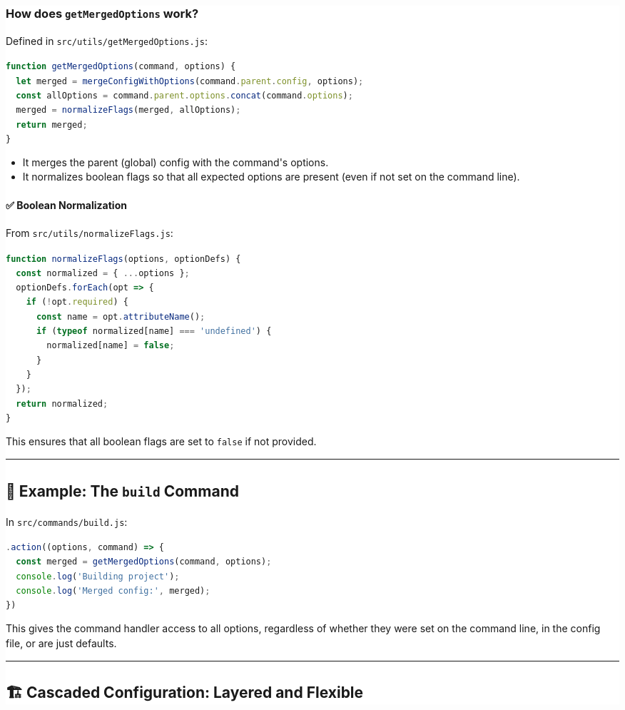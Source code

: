 ### How does `getMergedOptions` work?
Defined in `src/utils/getMergedOptions.js`:

```js
function getMergedOptions(command, options) {
  let merged = mergeConfigWithOptions(command.parent.config, options);
  const allOptions = command.parent.options.concat(command.options);
  merged = normalizeFlags(merged, allOptions);
  return merged;
}
```
- It merges the parent (global) config with the command's options.
- It normalizes boolean flags so that all expected options are present (even if not set on the command line).

#### ✅ Boolean Normalization
From `src/utils/normalizeFlags.js`:
```js
function normalizeFlags(options, optionDefs) {
  const normalized = { ...options };
  optionDefs.forEach(opt => {
    if (!opt.required) {
      const name = opt.attributeName();
      if (typeof normalized[name] === 'undefined') {
        normalized[name] = false;
      }
    }
  });
  return normalized;
}
```
This ensures that all boolean flags are set to `false` if not provided.

---

## 📝 Example: The `build` Command

In `src/commands/build.js`:
```js
.action((options, command) => {
  const merged = getMergedOptions(command, options);
  console.log('Building project');
  console.log('Merged config:', merged);
})
```
This gives the command handler access to all options, regardless of whether they were set on the command line, in the config file, or are just defaults.

---

## 🏗️ Cascaded Configuration: Layered and Flexible
